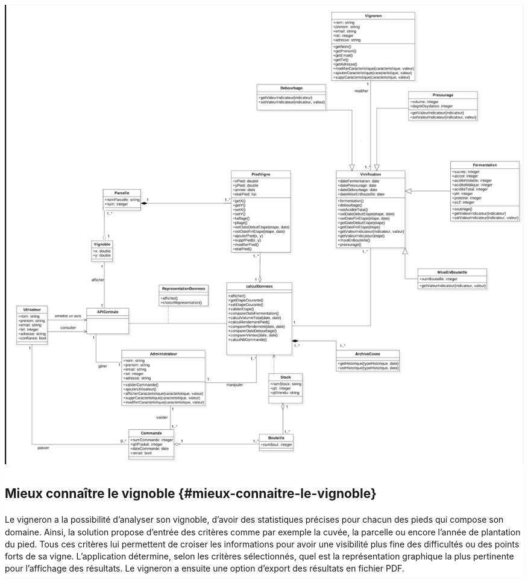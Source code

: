![Diagramme de classe général](Images/DiagrammeClasse.png)

Mieux connaître le vignoble {#mieux-connaitre-le-vignoble}
---------------------------

Le vigneron a la possibilité d’analyser son vignoble, d’avoir des
statistiques précises pour chacun des pieds qui compose son domaine.
Ainsi, la solution propose d’entrée des critères comme par exemple la
cuvée, la parcelle ou encore l’année de plantation du pied. Tous ces
critères lui permettent de croiser les informations pour avoir une
visibilité plus fine des difficultés ou des points forts de sa vigne.
L’application détermine, selon les critères sélectionnés, quel est la
représentation graphique la plus pertinente pour l’affichage des
résultats. Le vigneron a ensuite une option d’export des résultats en
fichier PDF.
